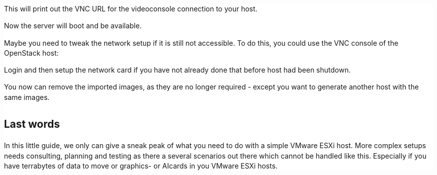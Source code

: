 This will print out the VNC URL for the videoconsole connection to your host.

Now the server will boot and be available. 

Maybe you need to tweak the network setup if it is still not accessible.
To do this, you could use the VNC console of the OpenStack host:

Login and then setup the network card if you have not already done that before host had been shutdown.

You now can remove the imported images, as they are no longer required - except you want to generate
another host with the same images.


## Last words

In this little guide, we only can give a sneak peak of what you need to do with a simple VMware ESXi host.
More complex setups needs consulting, planning and testing as there a several scenarios out there which
cannot be handled like this.
Especially if you have terrabytes of data to move or graphics- or AIcards in you VMware ESXi hosts.
